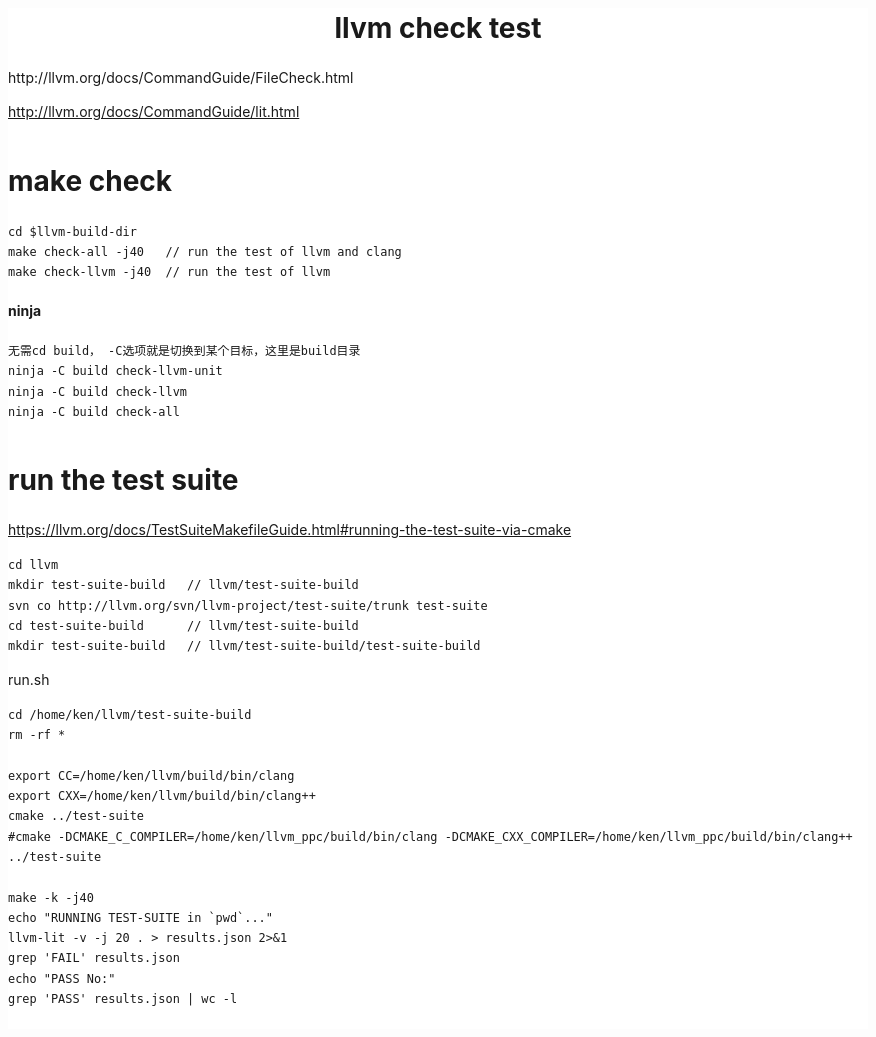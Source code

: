 <h1 align="center">llvm check test</h1>
http://llvm.org/docs/CommandGuide/FileCheck.html

http://llvm.org/docs/CommandGuide/lit.html

# make check

```shell
cd $llvm-build-dir
make check-all -j40   // run the test of llvm and clang
make check-llvm -j40  // run the test of llvm
```



#### ninja

```shell
无需cd build， -C选项就是切换到某个目标，这里是build目录
ninja -C build check-llvm-unit
ninja -C build check-llvm
ninja -C build check-all
```



# run the test suite

https://llvm.org/docs/TestSuiteMakefileGuide.html#running-the-test-suite-via-cmake
```shell
cd llvm
mkdir test-suite-build   // llvm/test-suite-build
svn co http://llvm.org/svn/llvm-project/test-suite/trunk test-suite
cd test-suite-build      // llvm/test-suite-build
mkdir test-suite-build   // llvm/test-suite-build/test-suite-build
```

run.sh
```shell
cd /home/ken/llvm/test-suite-build
rm -rf *

export CC=/home/ken/llvm/build/bin/clang
export CXX=/home/ken/llvm/build/bin/clang++
cmake ../test-suite
#cmake -DCMAKE_C_COMPILER=/home/ken/llvm_ppc/build/bin/clang -DCMAKE_CXX_COMPILER=/home/ken/llvm_ppc/build/bin/clang++ ../test-suite

make -k -j40
echo "RUNNING TEST-SUITE in `pwd`..."
llvm-lit -v -j 20 . > results.json 2>&1
grep 'FAIL' results.json
echo "PASS No:"
grep 'PASS' results.json | wc -l


```
